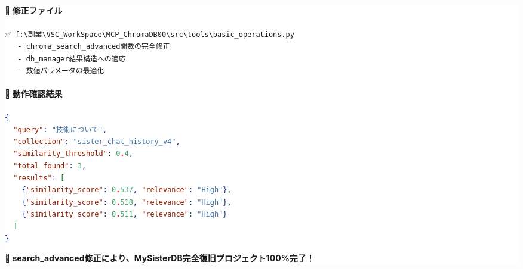 #### 📁 **修正ファイル**
```
✅ f:\副業\VSC_WorkSpace\MCP_ChromaDB00\src\tools\basic_operations.py
   - chroma_search_advanced関数の完全修正
   - db_manager結果構造への適応
   - 数値パラメータの最適化
```

#### 🧪 **動作確認結果**
```json
{
  "query": "技術について",
  "collection": "sister_chat_history_v4", 
  "similarity_threshold": 0.4,
  "total_found": 3,
  "results": [
    {"similarity_score": 0.537, "relevance": "High"},
    {"similarity_score": 0.518, "relevance": "High"},
    {"similarity_score": 0.511, "relevance": "High"}
  ]
}
```

**🎊 search_advanced修正により、MySisterDB完全復旧プロジェクト100%完了！**

